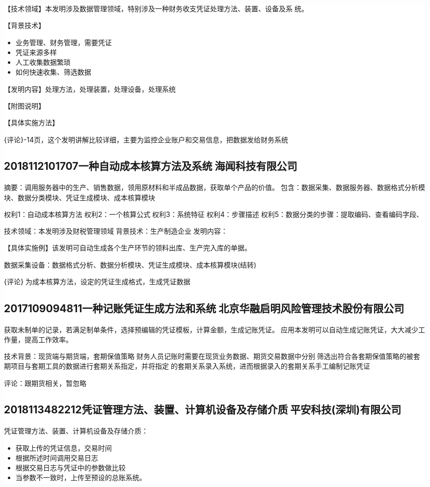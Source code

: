 【技术领域】本发明涉及数据管理领域，特别涉及一种财务收支凭证处理方法、装置、设备及系 统。

【背景技术】

- 业务管理、财务管理，需要凭证
- 凭证来源多样
- 人工收集数据繁琐
- 如何快速收集、筛选数据

【发明内容】处理方法，处理装置，处理设备，处理系统

【附图说明】

【具体实施方法】

{评论}-14页，这个发明讲解比较详细，主要为监控企业账户和交易信息，把数据发给财务系统

## 2018112101707一种自动成本核算方法及系统 海闻科技有限公司

摘要：调用服务器中的生产、销售数据，领用原材料和半成品数据，获取单个产品的价值。
包含：数据采集、数据服务器、数据格式分析模块、数据分类模块、凭证生成模块、成本核算模块

权利1：自动成本核算方法
权利2：一个核算公式
权利3：系统特征
权利4：步骤描述
权利5：数据分类的步骤：提取编码、查看编码字段、

技术领域：本发明涉及财税管理领域
背景技术：生产制造企业
发明内容：

【具体实施例】该发明可自动生成各个生产环节的领料出库、生产完入库的单据。

数据采集设备：数据格式分析、数据分析模块、凭证生成模块、成本核算模块(结转)

  {评论} 为成本核算方法，设定的凭证生成格式，生成凭证数据

## 2017109094811一种记账凭证生成方法和系统 北京华融启明风险管理技术股份有限公司

获取未制单的记录，若满足制单条件，选择预编辑的凭证模板，计算金额，生成记账凭证。
应用本发明可以自动生成记账凭证，大大减少工作量，提高工作效率。

技术背景：现货端与期货端，套期保值策略
财务人员记账时需要在现货业务数据、期货交易数据中分别 筛选出符合各套期保值策略的被套期项目与套期工具的数据进行套期关系指定，并将指定 的套期关系录入系统，进而根据录入的套期关系手工编制记账凭证

评论：跟期货相关，暂忽略

## 2018113482212凭证管理方法、装置、计算机设备及存储介质 平安科技(深圳)有限公司

凭证管理方法、装置、计算机设备及存储介质：

- 获取上传的凭证信息，交易时间
- 根据所述时间调用交易日志
- 根据交易日志与凭证中的参数做比较
- 当参数不一致时，上传至预设的总账系统。
